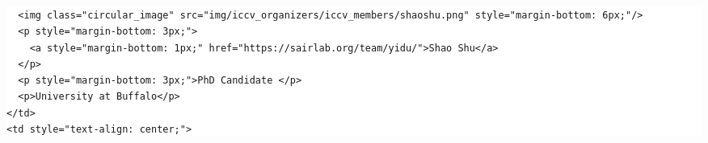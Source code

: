       <img class="circular_image" src="img/iccv_organizers/iccv_members/shaoshu.png" style="margin-bottom: 6px;"/>
      <p style="margin-bottom: 3px;">
        <a style="margin-bottom: 1px;" href="https://sairlab.org/team/yidu/">Shao Shu</a>
      </p>
      <p style="margin-bottom: 3px;">PhD Candidate </p>
      <p>University at Buffalo</p>
    </td>
    <td style="text-align: center;">